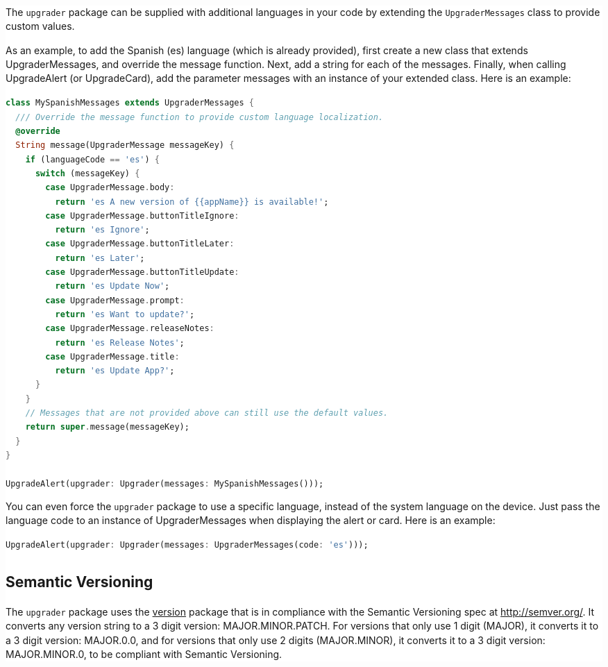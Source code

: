 The `upgrader` package can be supplied with additional languages in your code by extending the `UpgraderMessages` class
to provide custom values.

As an example, to add the Spanish (es) language (which is already provided), first create a new
class that extends UpgraderMessages, and override the message function. Next, add a string for
each of the messages. Finally, when calling UpgradeAlert (or UpgradeCard), add the parameter messages with an instance
of your extended class. Here is an example:

```dart
class MySpanishMessages extends UpgraderMessages {
  /// Override the message function to provide custom language localization.
  @override
  String message(UpgraderMessage messageKey) {
    if (languageCode == 'es') {
      switch (messageKey) {
        case UpgraderMessage.body:
          return 'es A new version of {{appName}} is available!';
        case UpgraderMessage.buttonTitleIgnore:
          return 'es Ignore';
        case UpgraderMessage.buttonTitleLater:
          return 'es Later';
        case UpgraderMessage.buttonTitleUpdate:
          return 'es Update Now';
        case UpgraderMessage.prompt:
          return 'es Want to update?';
        case UpgraderMessage.releaseNotes:
          return 'es Release Notes';
        case UpgraderMessage.title:
          return 'es Update App?';
      }
    }
    // Messages that are not provided above can still use the default values.
    return super.message(messageKey);
  }
}

UpgradeAlert(upgrader: Upgrader(messages: MySpanishMessages()));
```

You can even force the `upgrader` package to use a specific language, instead of the
system language on the device. Just pass the language code to an instance of
UpgraderMessages when displaying the alert or card. Here is an example:

```dart
UpgradeAlert(upgrader: Upgrader(messages: UpgraderMessages(code: 'es')));
```

## Semantic Versioning

The `upgrader` package uses the [version](https://pub.dev/packages/version) package that
is in compliance with the Semantic Versioning spec at http://semver.org/. It converts any
version string to a 3 digit version: MAJOR.MINOR.PATCH. For versions that only use 1
digit (MAJOR), it converts it to a 3 digit version: MAJOR.0.0, and for versions that
only use 2 digits (MAJOR.MINOR), it converts it to a 3 digit version: MAJOR.MINOR.0, to
be compliant with Semantic Versioning.
